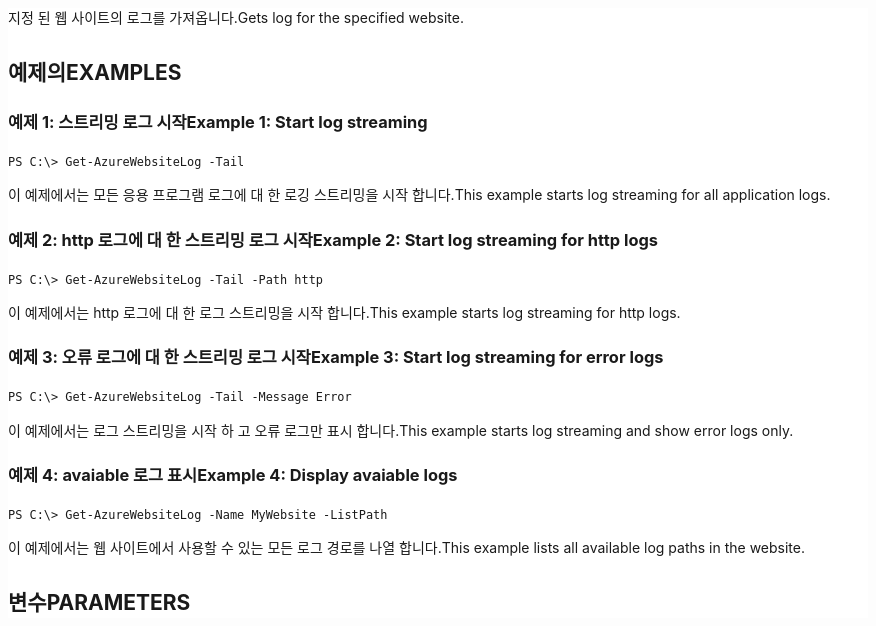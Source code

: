 <span data-ttu-id="de40b-110">지정 된 웹 사이트의 로그를 가져옵니다.</span><span class="sxs-lookup"><span data-stu-id="de40b-110">Gets log for the specified website.</span></span>

## <span data-ttu-id="de40b-111">예제의</span><span class="sxs-lookup"><span data-stu-id="de40b-111">EXAMPLES</span></span>

### <span data-ttu-id="de40b-112">예제 1: 스트리밍 로그 시작</span><span class="sxs-lookup"><span data-stu-id="de40b-112">Example 1: Start log streaming</span></span>
```
PS C:\> Get-AzureWebsiteLog -Tail
```

<span data-ttu-id="de40b-113">이 예제에서는 모든 응용 프로그램 로그에 대 한 로깅 스트리밍을 시작 합니다.</span><span class="sxs-lookup"><span data-stu-id="de40b-113">This example starts log streaming for all application logs.</span></span>

### <span data-ttu-id="de40b-114">예제 2: http 로그에 대 한 스트리밍 로그 시작</span><span class="sxs-lookup"><span data-stu-id="de40b-114">Example 2: Start log streaming for http logs</span></span>
```
PS C:\> Get-AzureWebsiteLog -Tail -Path http
```

<span data-ttu-id="de40b-115">이 예제에서는 http 로그에 대 한 로그 스트리밍을 시작 합니다.</span><span class="sxs-lookup"><span data-stu-id="de40b-115">This example starts log streaming for http logs.</span></span>

### <span data-ttu-id="de40b-116">예제 3: 오류 로그에 대 한 스트리밍 로그 시작</span><span class="sxs-lookup"><span data-stu-id="de40b-116">Example 3: Start log streaming for error logs</span></span>
```
PS C:\> Get-AzureWebsiteLog -Tail -Message Error
```

<span data-ttu-id="de40b-117">이 예제에서는 로그 스트리밍을 시작 하 고 오류 로그만 표시 합니다.</span><span class="sxs-lookup"><span data-stu-id="de40b-117">This example starts log streaming and show error logs only.</span></span>

### <span data-ttu-id="de40b-118">예제 4: avaiable 로그 표시</span><span class="sxs-lookup"><span data-stu-id="de40b-118">Example 4: Display avaiable logs</span></span>
```
PS C:\> Get-AzureWebsiteLog -Name MyWebsite -ListPath
```

<span data-ttu-id="de40b-119">이 예제에서는 웹 사이트에서 사용할 수 있는 모든 로그 경로를 나열 합니다.</span><span class="sxs-lookup"><span data-stu-id="de40b-119">This example lists all available log paths in the website.</span></span>

## <span data-ttu-id="de40b-120">변수</span><span class="sxs-lookup"><span data-stu-id="de40b-120">PARAMETERS</span></span>
